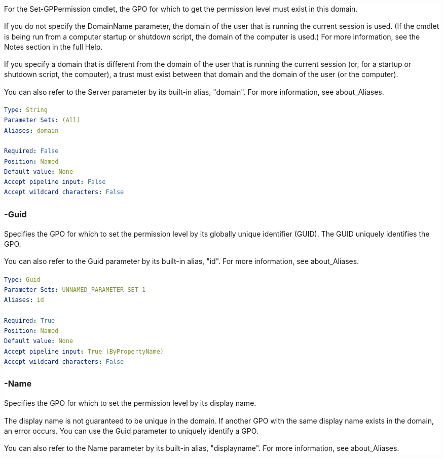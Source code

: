 For the Set-GPPermission cmdlet, the GPO for which to get the permission level must exist in this domain. 

If you do not specify the DomainName parameter, the domain of the user that is running the current session is used.
(If the cmdlet is being run from a computer startup or shutdown script, the domain of the computer is used.) For more information, see the Notes section in the full Help. 

If you specify a domain that is different from the domain of the user that is running the current session (or, for a startup or shutdown script, the computer), a trust must exist between that domain and the domain of the user (or the computer).

You can also refer to the Server parameter by its built-in alias, "domain".
For more information, see about_Aliases.

```yaml
Type: String
Parameter Sets: (All)
Aliases: domain

Required: False
Position: Named
Default value: None
Accept pipeline input: False
Accept wildcard characters: False
```

### -Guid
Specifies the GPO for which to set the permission level by its globally unique identifier (GUID).
The GUID uniquely identifies the GPO.

You can also refer to the Guid parameter by its built-in alias, "id".
For more information, see about_Aliases.

```yaml
Type: Guid
Parameter Sets: UNNAMED_PARAMETER_SET_1
Aliases: id

Required: True
Position: Named
Default value: None
Accept pipeline input: True (ByPropertyName)
Accept wildcard characters: False
```

### -Name
Specifies the GPO for which to set the permission level by its display name.

The display name is not guaranteed to be unique in the domain.
If another GPO with the same display name exists in the domain, an error occurs.
You can use the Guid parameter to uniquely identify a GPO.

You can also refer to the Name parameter by its built-in alias, "displayname".
For more information, see about_Aliases.
